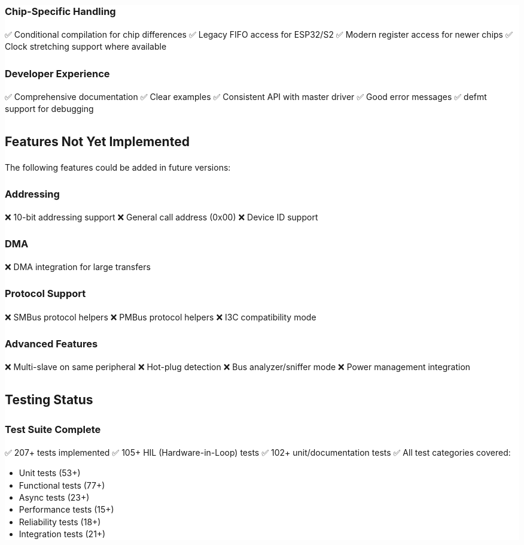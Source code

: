 ### Chip-Specific Handling
✅ Conditional compilation for chip differences
✅ Legacy FIFO access for ESP32/S2
✅ Modern register access for newer chips
✅ Clock stretching support where available

### Developer Experience
✅ Comprehensive documentation
✅ Clear examples
✅ Consistent API with master driver
✅ Good error messages
✅ defmt support for debugging

## Features Not Yet Implemented

The following features could be added in future versions:

### Addressing
❌ 10-bit addressing support
❌ General call address (0x00)
❌ Device ID support

### DMA
❌ DMA integration for large transfers

### Protocol Support
❌ SMBus protocol helpers
❌ PMBus protocol helpers
❌ I3C compatibility mode

### Advanced Features
❌ Multi-slave on same peripheral
❌ Hot-plug detection
❌ Bus analyzer/sniffer mode
❌ Power management integration

## Testing Status

### Test Suite Complete
✅ 207+ tests implemented
✅ 105+ HIL (Hardware-in-Loop) tests
✅ 102+ unit/documentation tests
✅ All test categories covered:
  - Unit tests (53+)
  - Functional tests (77+)
  - Async tests (23+)
  - Performance tests (15+)
  - Reliability tests (18+)
  - Integration tests (21+)
